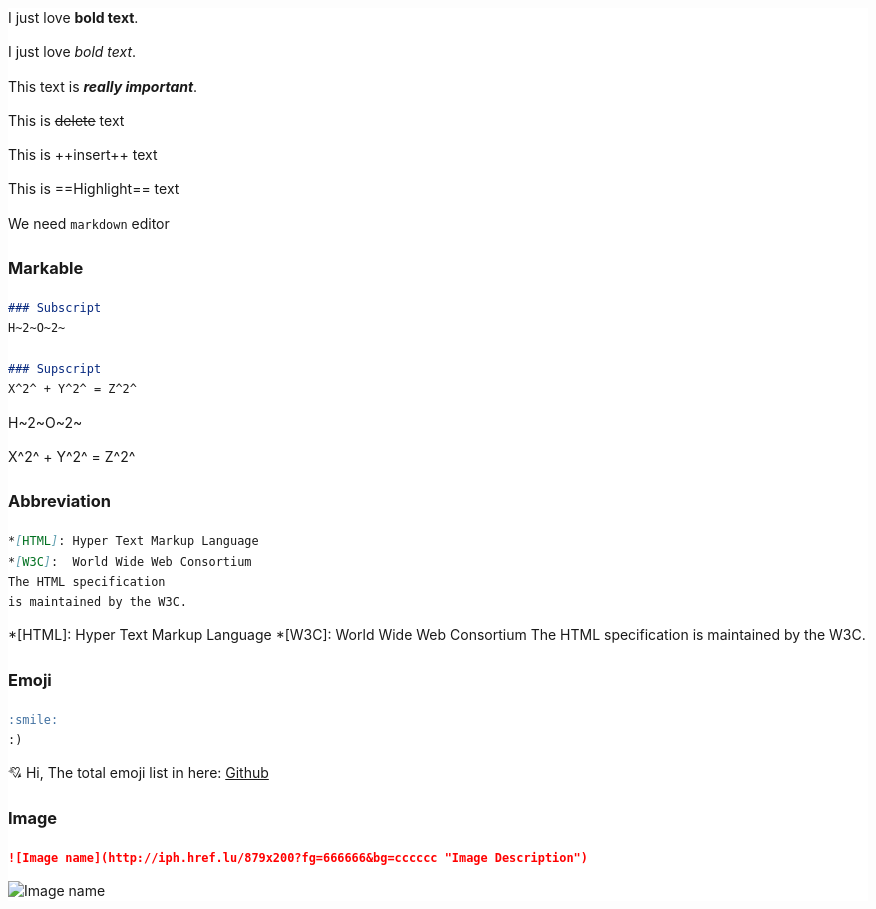 I just love **bold text**.

I just love *bold text*.

This text is ***really important***.

This is ~~delete~~ text

This is ++insert++ text

This is ==Highlight== text

We need `markdown` editor

### Markable

```markdown
### Subscript
H~2~O~2~

### Supscript
X^2^ + Y^2^ = Z^2^
```

H~2~O~2~

X^2^ + Y^2^ = Z^2^

### Abbreviation

```markdown
*[HTML]: Hyper Text Markup Language
*[W3C]:  World Wide Web Consortium
The HTML specification
is maintained by the W3C.
```

*[HTML]: Hyper Text Markup Language
*[W3C]:  World Wide Web Consortium
The HTML specification
is maintained by the W3C.

### Emoji

```markdown
:smile:
:)
```

:cupid: Hi, The total emoji list in here: [Github](https://gist.github.com/rxaviers/7360908)

### Image

```markdown
![Image name](http://iph.href.lu/879x200?fg=666666&bg=cccccc "Image Description")
```

![Image name](http://iph.href.lu/879x200?fg=666666&bg=cccccc "Image Description")

[^1]: Here is the footnote.
[^longnote]: Here's one with multiple blocks.
[^1]: Here is the footnote.
[^longnote]: Here's one with multiple blocks.